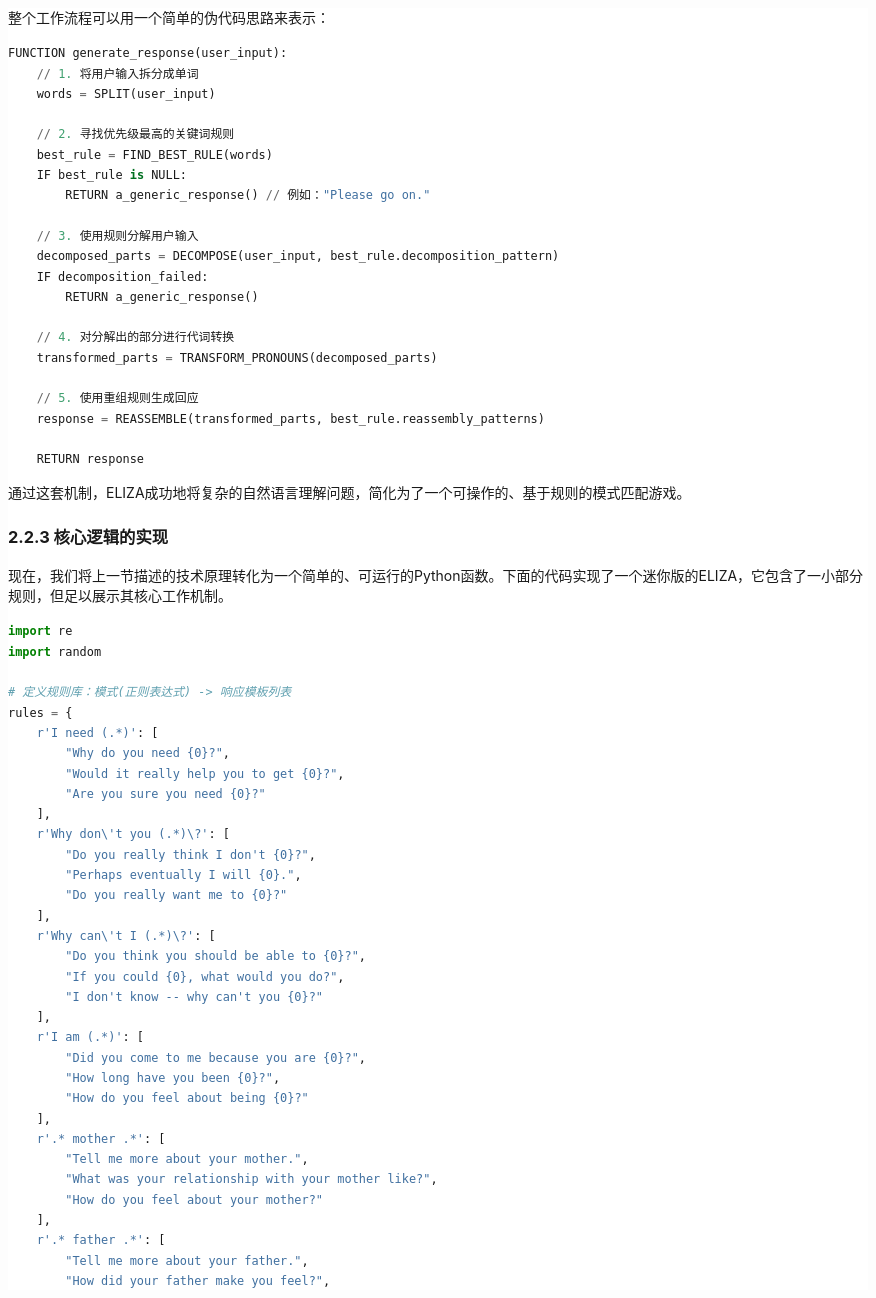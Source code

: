 整个工作流程可以用一个简单的伪代码思路来表示：

```Python
FUNCTION generate_response(user_input):
    // 1. 将用户输入拆分成单词
    words = SPLIT(user_input)

    // 2. 寻找优先级最高的关键词规则
    best_rule = FIND_BEST_RULE(words)
    IF best_rule is NULL:
        RETURN a_generic_response() // 例如："Please go on."

    // 3. 使用规则分解用户输入
    decomposed_parts = DECOMPOSE(user_input, best_rule.decomposition_pattern)
    IF decomposition_failed:
        RETURN a_generic_response()

    // 4. 对分解出的部分进行代词转换
    transformed_parts = TRANSFORM_PRONOUNS(decomposed_parts)

    // 5. 使用重组规则生成回应
    response = REASSEMBLE(transformed_parts, best_rule.reassembly_patterns)

    RETURN response
```

通过这套机制，ELIZA成功地将复杂的自然语言理解问题，简化为了一个可操作的、基于规则的模式匹配游戏。

### 2.2.3 核心逻辑的实现

现在，我们将上一节描述的技术原理转化为一个简单的、可运行的Python函数。下面的代码实现了一个迷你版的ELIZA，它包含了一小部分规则，但足以展示其核心工作机制。

```Python
import re
import random

# 定义规则库：模式(正则表达式) -> 响应模板列表
rules = {
    r'I need (.*)': [
        "Why do you need {0}?",
        "Would it really help you to get {0}?",
        "Are you sure you need {0}?"
    ],
    r'Why don\'t you (.*)\?': [
        "Do you really think I don't {0}?",
        "Perhaps eventually I will {0}.",
        "Do you really want me to {0}?"
    ],
    r'Why can\'t I (.*)\?': [
        "Do you think you should be able to {0}?",
        "If you could {0}, what would you do?",
        "I don't know -- why can't you {0}?"
    ],
    r'I am (.*)': [
        "Did you come to me because you are {0}?",
        "How long have you been {0}?",
        "How do you feel about being {0}?"
    ],
    r'.* mother .*': [
        "Tell me more about your mother.",
        "What was your relationship with your mother like?",
        "How do you feel about your mother?"
    ],
    r'.* father .*': [
        "Tell me more about your father.",
        "How did your father make you feel?",
```